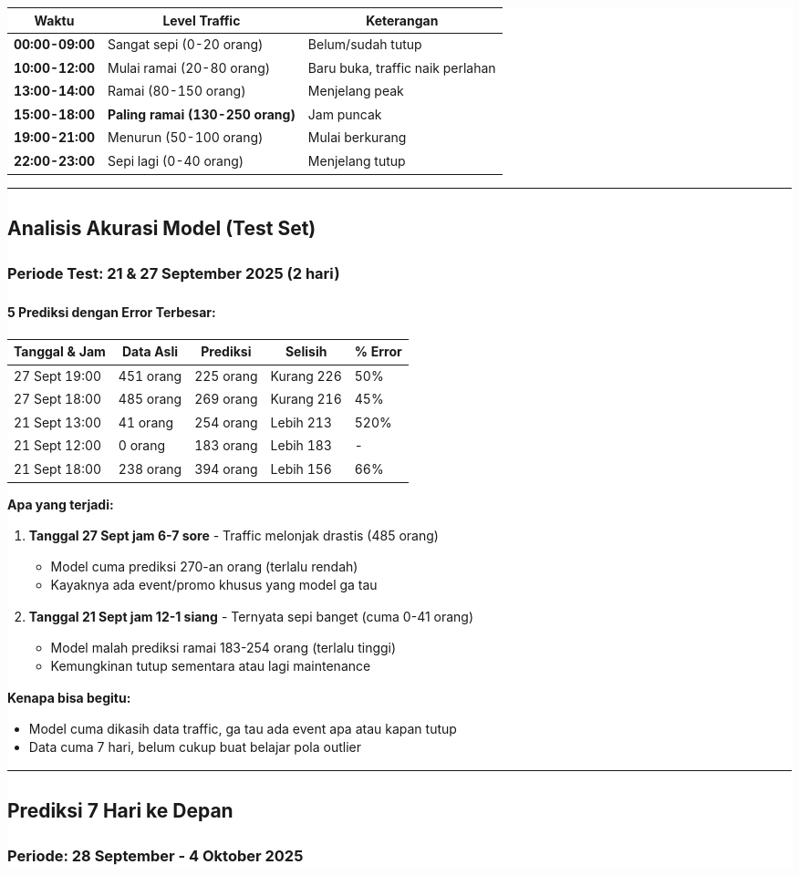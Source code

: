 | Waktu | Level Traffic | Keterangan |
|-------|--------------|------------|
| **00:00-09:00** | Sangat sepi (0-20 orang) | Belum/sudah tutup |
| **10:00-12:00** | Mulai ramai (20-80 orang) | Baru buka, traffic naik perlahan |
| **13:00-14:00** | Ramai (80-150 orang) | Menjelang peak |
| **15:00-18:00** | **Paling ramai (130-250 orang)** | Jam puncak |
| **19:00-21:00** | Menurun (50-100 orang) | Mulai berkurang |
| **22:00-23:00** | Sepi lagi (0-40 orang) | Menjelang tutup |

---

## Analisis Akurasi Model (Test Set)

### **Periode Test:** 21 & 27 September 2025 (2 hari)

#### **5 Prediksi dengan Error Terbesar:**

| Tanggal & Jam | Data Asli | Prediksi | Selisih | % Error |
|---------------|-----------|----------|---------|---------|
| 27 Sept 19:00 | 451 orang | 225 orang | Kurang 226 | 50% |
| 27 Sept 18:00 | 485 orang | 269 orang | Kurang 216 | 45% |
| 21 Sept 13:00 | 41 orang | 254 orang | Lebih 213 | 520% |
| 21 Sept 12:00 | 0 orang | 183 orang | Lebih 183 | - |
| 21 Sept 18:00 | 238 orang | 394 orang | Lebih 156 | 66% |

**Apa yang terjadi:**

1. **Tanggal 27 Sept jam 6-7 sore** - Traffic melonjak drastis (485 orang)
   - Model cuma prediksi 270-an orang (terlalu rendah)
   - Kayaknya ada event/promo khusus yang model ga tau

2. **Tanggal 21 Sept jam 12-1 siang** - Ternyata sepi banget (cuma 0-41 orang)
   - Model malah prediksi ramai 183-254 orang (terlalu tinggi)
   - Kemungkinan tutup sementara atau lagi maintenance

**Kenapa bisa begitu:**
- Model cuma dikasih data traffic, ga tau ada event apa atau kapan tutup
- Data cuma 7 hari, belum cukup buat belajar pola outlier

---

## Prediksi 7 Hari ke Depan

### **Periode: 28 September - 4 Oktober 2025**
